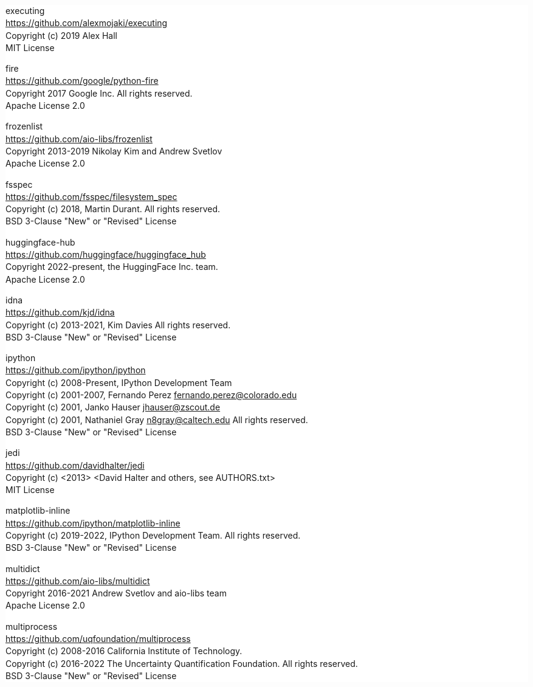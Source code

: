 executing<br>
https://github.com/alexmojaki/executing<br>
Copyright (c) 2019 Alex Hall<br>
MIT License

fire<br>
https://github.com/google/python-fire<br>
Copyright 2017 Google Inc. All rights reserved.<br>
Apache License 2.0

frozenlist<br>
https://github.com/aio-libs/frozenlist<br>
Copyright 2013-2019 Nikolay Kim and Andrew Svetlov<br>
Apache License 2.0

fsspec<br>
https://github.com/fsspec/filesystem_spec<br>
Copyright (c) 2018, Martin Durant. All rights reserved.<br>
BSD 3-Clause "New" or "Revised" License

huggingface-hub<br>
https://github.com/huggingface/huggingface_hub<br>
Copyright 2022-present, the HuggingFace Inc. team.<br>
Apache License 2.0

idna<br>
https://github.com/kjd/idna<br>
Copyright (c) 2013-2021, Kim Davies All rights reserved.<br>
BSD 3-Clause "New" or "Revised" License

ipython<br>
https://github.com/ipython/ipython<br>
Copyright (c) 2008-Present, IPython Development Team<br>
Copyright (c) 2001-2007, Fernando Perez <fernando.perez@colorado.edu><br>
Copyright (c) 2001, Janko Hauser <jhauser@zscout.de><br>
Copyright (c) 2001, Nathaniel Gray <n8gray@caltech.edu> All rights reserved.<br>
BSD 3-Clause "New" or "Revised" License

jedi<br>
https://github.com/davidhalter/jedi<br>
Copyright (c) <2013> <David Halter and others, see AUTHORS.txt><br>
MIT License

matplotlib-inline<br>
https://github.com/ipython/matplotlib-inline<br>
Copyright (c) 2019-2022, IPython Development Team. All rights reserved.<br>
BSD 3-Clause "New" or "Revised" License

multidict<br>
https://github.com/aio-libs/multidict<br>
Copyright 2016-2021 Andrew Svetlov and aio-libs team<br>
Apache License 2.0

multiprocess<br>
https://github.com/uqfoundation/multiprocess<br>
Copyright (c) 2008-2016 California Institute of Technology.<br>
Copyright (c) 2016-2022 The Uncertainty Quantification Foundation. All rights reserved.<br>
BSD 3-Clause "New" or "Revised" License
